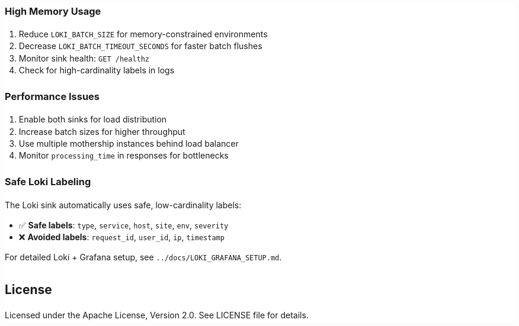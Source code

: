 ### High Memory Usage
1. Reduce `LOKI_BATCH_SIZE` for memory-constrained environments
2. Decrease `LOKI_BATCH_TIMEOUT_SECONDS` for faster batch flushes
3. Monitor sink health: `GET /healthz`
4. Check for high-cardinality labels in logs

### Performance Issues
1. Enable both sinks for load distribution
2. Increase batch sizes for higher throughput
3. Use multiple mothership instances behind load balancer
4. Monitor `processing_time` in responses for bottlenecks

### Safe Loki Labeling
The Loki sink automatically uses safe, low-cardinality labels:
- ✅ **Safe labels**: `type`, `service`, `host`, `site`, `env`, `severity`
- ❌ **Avoided labels**: `request_id`, `user_id`, `ip`, `timestamp`

For detailed Loki + Grafana setup, see `../docs/LOKI_GRAFANA_SETUP.md`.

## License

Licensed under the Apache License, Version 2.0. See LICENSE file for details.
